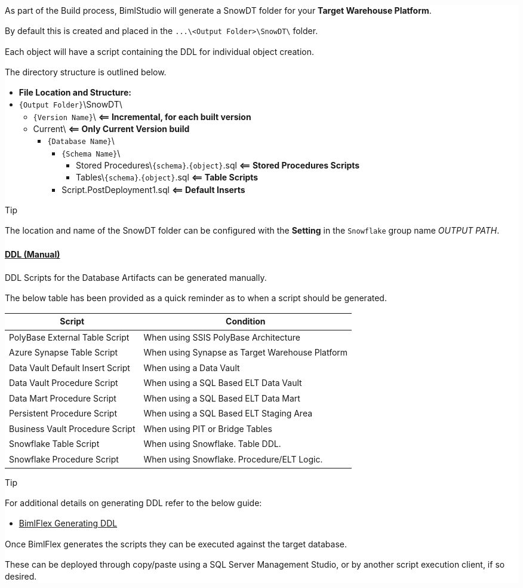 As part of the Build process, BimlStudio will generate a SnowDT folder for your **Target Warehouse Platform**.

By default this is created and placed in the `...\<Output Folder>\SnowDT\` folder.

Each object will have a script containing the DDL for individual object creation.

The directory structure is outlined below.

* **File Location and Structure:**
* `{Output Folder}`\\SnowDT\\
  * `{Version Name}`\\ **<== Incremental, for each built version**
  * Current\\ **<== Only Current Version build**
    * `{Database Name}`\\
      * `{Schema Name}`\\
        * Stored Procedures\\`{schema}`.`{object}`.sql **<== Stored Procedures Scripts**
        * Tables\\`{schema}`.`{object}`.sql  **<== Table Scripts**
      * Script.PostDeployment1.sql **<== Default Inserts**

> [!TIP]
> The location and name of the SnowDT folder can be configured with the **Setting** in the `Snowflake` group name *OUTPUT PATH*.

#### [DDL (Manual)](#tab/database-ddl-manual)

DDL Scripts for the Database Artifacts can be generated manually.

The below table has been provided as a quick reminder as to when a script should be generated.

| Script                           | Condition                                       |
| -------------------------------- | ----------------------------------------------- |
| PolyBase External Table Script   | When using SSIS PolyBase Architecture           |
| Azure Synapse Table Script       | When using Synapse as Target Warehouse Platform |
| Data Vault Default Insert Script | When using a Data Vault                         |
| Data Vault Procedure Script      | When using a SQL Based ELT Data Vault           |
| Data Mart Procedure Script       | When using a SQL Based ELT Data Mart            |
| Persistent Procedure Script      | When using a SQL Based ELT Staging Area         |
| Business Vault Procedure Script  | When using PIT or Bridge Tables                 |
| Snowflake Table Script           | When using Snowflake.  Table DDL.               |
| Snowflake Procedure Script       | When using Snowflake.  Procedure/ELT Logic.     |

> [!TIP]
> For additional details on generating DDL refer to the below guide:
>
> * [BimlFlex Generating DDL](xref:bimlflex-generating-ddl)  

Once BimlFlex generates the scripts they can be executed against the target database.

These can be deployed through copy/paste using a SQL Server Management Studio, or by another script execution client, if so desired.
